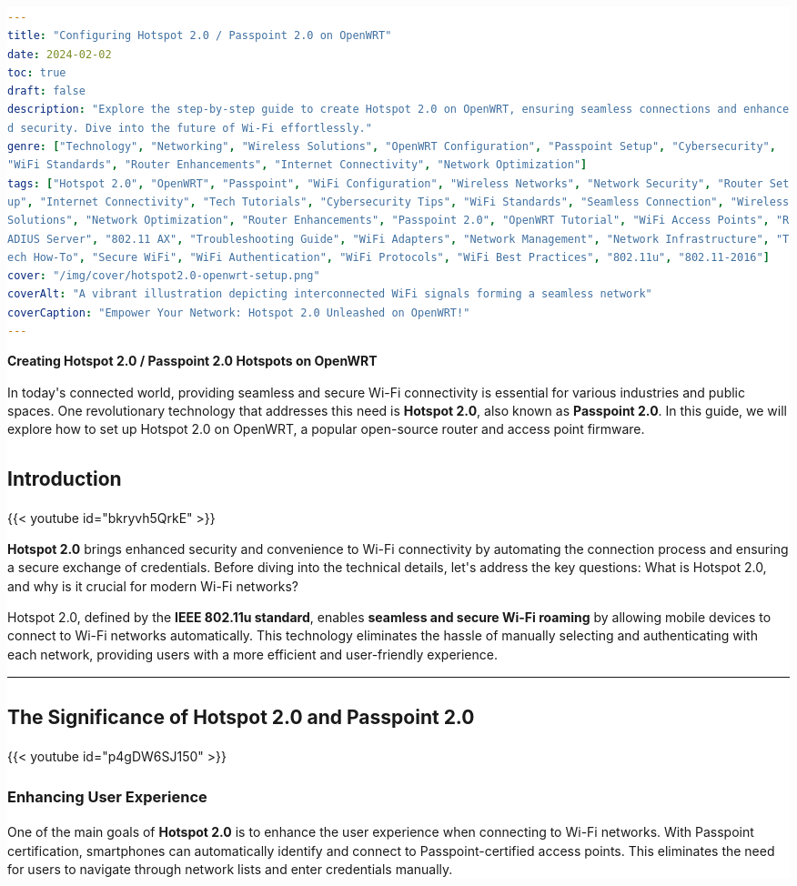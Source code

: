 ```yaml
---
title: "Configuring Hotspot 2.0 / Passpoint 2.0 on OpenWRT"
date: 2024-02-02
toc: true
draft: false
description: "Explore the step-by-step guide to create Hotspot 2.0 on OpenWRT, ensuring seamless connections and enhanced security. Dive into the future of Wi-Fi effortlessly."
genre: ["Technology", "Networking", "Wireless Solutions", "OpenWRT Configuration", "Passpoint Setup", "Cybersecurity", "WiFi Standards", "Router Enhancements", "Internet Connectivity", "Network Optimization"]
tags: ["Hotspot 2.0", "OpenWRT", "Passpoint", "WiFi Configuration", "Wireless Networks", "Network Security", "Router Setup", "Internet Connectivity", "Tech Tutorials", "Cybersecurity Tips", "WiFi Standards", "Seamless Connection", "Wireless Solutions", "Network Optimization", "Router Enhancements", "Passpoint 2.0", "OpenWRT Tutorial", "WiFi Access Points", "RADIUS Server", "802.11 AX", "Troubleshooting Guide", "WiFi Adapters", "Network Management", "Network Infrastructure", "Tech How-To", "Secure WiFi", "WiFi Authentication", "WiFi Protocols", "WiFi Best Practices", "802.11u", "802.11-2016"]
cover: "/img/cover/hotspot2.0-openwrt-setup.png"
coverAlt: "A vibrant illustration depicting interconnected WiFi signals forming a seamless network"
coverCaption: "Empower Your Network: Hotspot 2.0 Unleashed on OpenWRT!"
---
```


**Creating Hotspot 2.0 / Passpoint 2.0 Hotspots on OpenWRT**

In today's connected world, providing seamless and secure Wi-Fi connectivity is essential for various industries and public spaces. One revolutionary technology that addresses this need is **Hotspot 2.0**, also known as **Passpoint 2.0**. In this guide, we will explore how to set up Hotspot 2.0 on OpenWRT, a popular open-source router and access point firmware.

## Introduction

{{< youtube id="bkryvh5QrkE" >}}

**Hotspot 2.0** brings enhanced security and convenience to Wi-Fi connectivity by automating the connection process and ensuring a secure exchange of credentials. Before diving into the technical details, let's address the key questions: What is Hotspot 2.0, and why is it crucial for modern Wi-Fi networks?

Hotspot 2.0, defined by the **IEEE 802.11u standard**, enables **seamless and secure Wi-Fi roaming** by allowing mobile devices to connect to Wi-Fi networks automatically. This technology eliminates the hassle of manually selecting and authenticating with each network, providing users with a more efficient and user-friendly experience.

______

## The Significance of Hotspot 2.0 and Passpoint 2.0

{{< youtube id="p4gDW6SJ150" >}}

### Enhancing User Experience

One of the main goals of **Hotspot 2.0** is to enhance the user experience when connecting to Wi-Fi networks. With Passpoint certification, smartphones can automatically identify and connect to Passpoint-certified access points. This eliminates the need for users to navigate through network lists and enter credentials manually.
